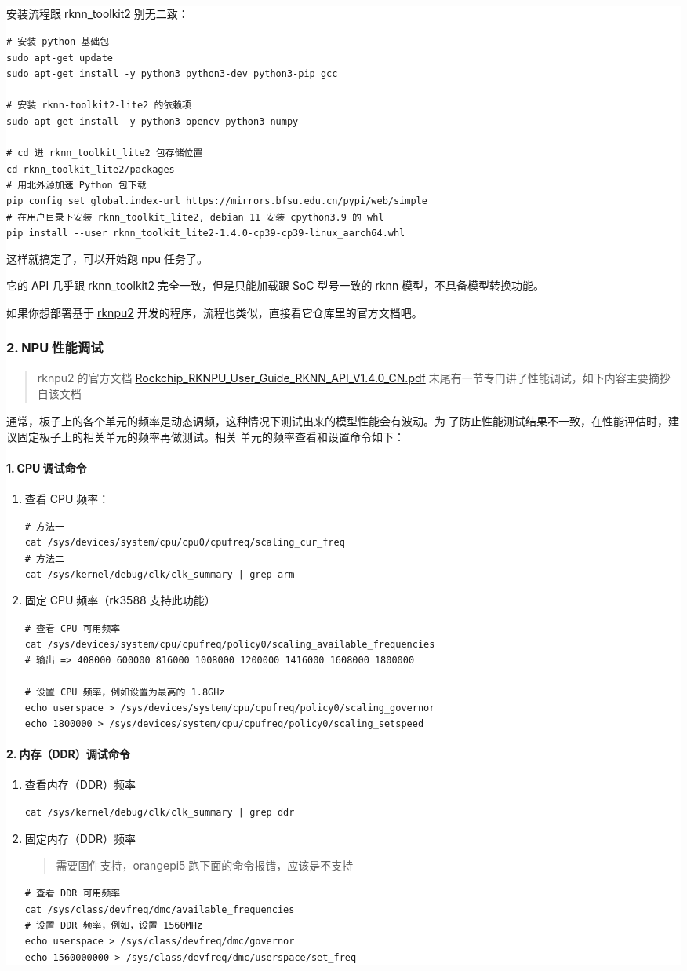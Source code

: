 安装流程跟 rknn_toolkit2 别无二致：

```shell
# 安装 python 基础包
sudo apt-get update
sudo apt-get install -y python3 python3-dev python3-pip gcc

# 安装 rknn-toolkit2-lite2 的依赖项
sudo apt-get install -y python3-opencv python3-numpy

# cd 进 rknn_toolkit_lite2 包存储位置
cd rknn_toolkit_lite2/packages
# 用北外源加速 Python 包下载
pip config set global.index-url https://mirrors.bfsu.edu.cn/pypi/web/simple
# 在用户目录下安装 rknn_toolkit_lite2, debian 11 安装 cpython3.9 的 whl
pip install --user rknn_toolkit_lite2-1.4.0-cp39-cp39-linux_aarch64.whl
```

这样就搞定了，可以开始跑 npu 任务了。

它的 API 几乎跟 rknn_toolkit2 完全一致，但是只能加载跟 SoC 型号一致的 rknn 模型，不具备模型转换功能。

如果你想部署基于 [rknpu2](https://github.com/rockchip-linux/rknpu2) 开发的程序，流程也类似，直接看它仓库里的官方文档吧。


### 2. NPU 性能调试

>rknpu2 的官方文档 [Rockchip_RKNPU_User_Guide_RKNN_API_V1.4.0_CN.pdf](https://github.com/rockchip-linux/rknpu2/blob/master/doc/Rockchip_RKNPU_User_Guide_RKNN_API_V1.4.0_CN.pdf) 末尾有一节专门讲了性能调试，如下内容主要摘抄自该文档

通常，板子上的各个单元的频率是动态调频，这种情况下测试出来的模型性能会有波动。为
了防止性能测试结果不一致，在性能评估时，建议固定板子上的相关单元的频率再做测试。相关
单元的频率查看和设置命令如下：

#### 1. CPU 调试命令

1. 查看 CPU 频率：
   ```shell
   # 方法一
   cat /sys/devices/system/cpu/cpu0/cpufreq/scaling_cur_freq
   # 方法二
   cat /sys/kernel/debug/clk/clk_summary | grep arm
   ```
2. 固定 CPU 频率（rk3588 支持此功能）
   ```shell
   # 查看 CPU 可用频率
   cat /sys/devices/system/cpu/cpufreq/policy0/scaling_available_frequencies
   # 输出 => 408000 600000 816000 1008000 1200000 1416000 1608000 1800000

   # 设置 CPU 频率，例如设置为最高的 1.8GHz
   echo userspace > /sys/devices/system/cpu/cpufreq/policy0/scaling_governor
   echo 1800000 > /sys/devices/system/cpu/cpufreq/policy0/scaling_setspeed
   ```
#### 2. 内存（DDR）调试命令

1. 查看内存（DDR）频率
   ```shell
   cat /sys/kernel/debug/clk/clk_summary | grep ddr
   ```
2. 固定内存（DDR）频率
   >需要固件支持，orangepi5 跑下面的命令报错，应该是不支持
   ```shell
   # 查看 DDR 可用频率
   cat /sys/class/devfreq/dmc/available_frequencies
   # 设置 DDR 频率，例如，设置 1560MHz
   echo userspace > /sys/class/devfreq/dmc/governor
   echo 1560000000 > /sys/class/devfreq/dmc/userspace/set_freq
   ```

